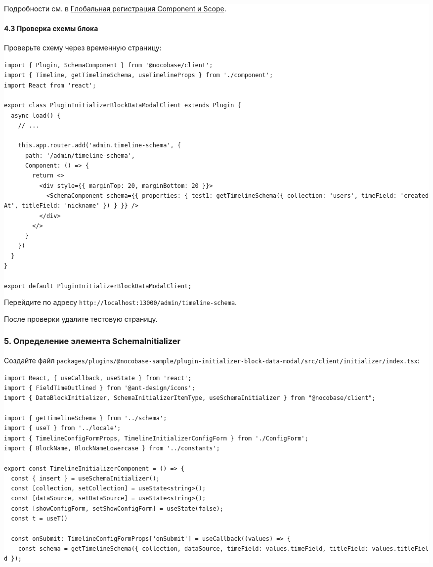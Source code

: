 Подробности см. в [Глобальная регистрация Component и Scope](/plugin-samples/component-and-scope/global).

#### 4.3 Проверка схемы блока

Проверьте схему через временную страницу:

```tsx | pure
import { Plugin, SchemaComponent } from '@nocobase/client';
import { Timeline, getTimelineSchema, useTimelineProps } from './component';
import React from 'react';

export class PluginInitializerBlockDataModalClient extends Plugin {
  async load() {
    // ...

    this.app.router.add('admin.timeline-schema', {
      path: '/admin/timeline-schema',
      Component: () => {
        return <>
          <div style={{ marginTop: 20, marginBottom: 20 }}>
            <SchemaComponent schema={{ properties: { test1: getTimelineSchema({ collection: 'users', timeField: 'createdAt', titleField: 'nickname' }) } }} />
          </div>
        </>
      }
    })
  }
}

export default PluginInitializerBlockDataModalClient;
```

Перейдите по адресу `http://localhost:13000/admin/timeline-schema`.

<video width="100%" controls="">
  <source src="https://static-docs.nocobase.com/20240529220626_rec_.mp4" type="video/mp4" />
</video>

После проверки удалите тестовую страницу.

### 5. Определение элемента SchemaInitializer

Создайте файл `packages/plugins/@nocobase-sample/plugin-initializer-block-data-modal/src/client/initializer/index.tsx`:

```tsx | pure
import React, { useCallback, useState } from 'react';
import { FieldTimeOutlined } from '@ant-design/icons';
import { DataBlockInitializer, SchemaInitializerItemType, useSchemaInitializer } from "@nocobase/client";

import { getTimelineSchema } from '../schema';
import { useT } from '../locale';
import { TimelineConfigFormProps, TimelineInitializerConfigForm } from './ConfigForm';
import { BlockName, BlockNameLowercase } from '../constants';

export const TimelineInitializerComponent = () => {
  const { insert } = useSchemaInitializer();
  const [collection, setCollection] = useState<string>();
  const [dataSource, setDataSource] = useState<string>();
  const [showConfigForm, setShowConfigForm] = useState(false);
  const t = useT()

  const onSubmit: TimelineConfigFormProps['onSubmit'] = useCallback((values) => {
    const schema = getTimelineSchema({ collection, dataSource, timeField: values.timeField, titleField: values.titleField });
```